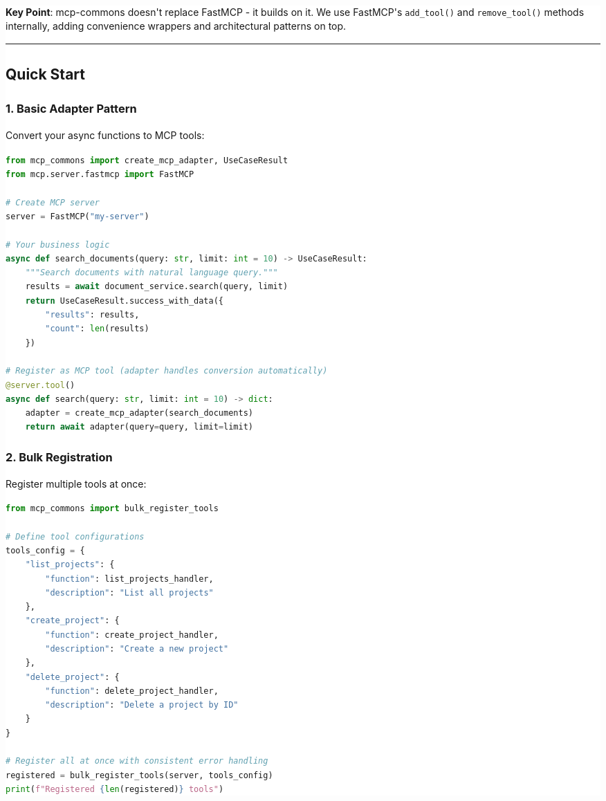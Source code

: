 **Key Point**: mcp-commons doesn't replace FastMCP - it builds on it. We use FastMCP's `add_tool()` and `remove_tool()` methods internally, adding convenience wrappers and architectural patterns on top.

---

## Quick Start

### 1. Basic Adapter Pattern

Convert your async functions to MCP tools:

```python
from mcp_commons import create_mcp_adapter, UseCaseResult
from mcp.server.fastmcp import FastMCP

# Create MCP server
server = FastMCP("my-server")

# Your business logic
async def search_documents(query: str, limit: int = 10) -> UseCaseResult:
    """Search documents with natural language query."""
    results = await document_service.search(query, limit)
    return UseCaseResult.success_with_data({
        "results": results,
        "count": len(results)
    })

# Register as MCP tool (adapter handles conversion automatically)
@server.tool()
async def search(query: str, limit: int = 10) -> dict:
    adapter = create_mcp_adapter(search_documents)
    return await adapter(query=query, limit=limit)
```

### 2. Bulk Registration

Register multiple tools at once:

```python
from mcp_commons import bulk_register_tools

# Define tool configurations
tools_config = {
    "list_projects": {
        "function": list_projects_handler,
        "description": "List all projects"
    },
    "create_project": {
        "function": create_project_handler,
        "description": "Create a new project"
    },
    "delete_project": {
        "function": delete_project_handler,
        "description": "Delete a project by ID"
    }
}

# Register all at once with consistent error handling
registered = bulk_register_tools(server, tools_config)
print(f"Registered {len(registered)} tools")
```
